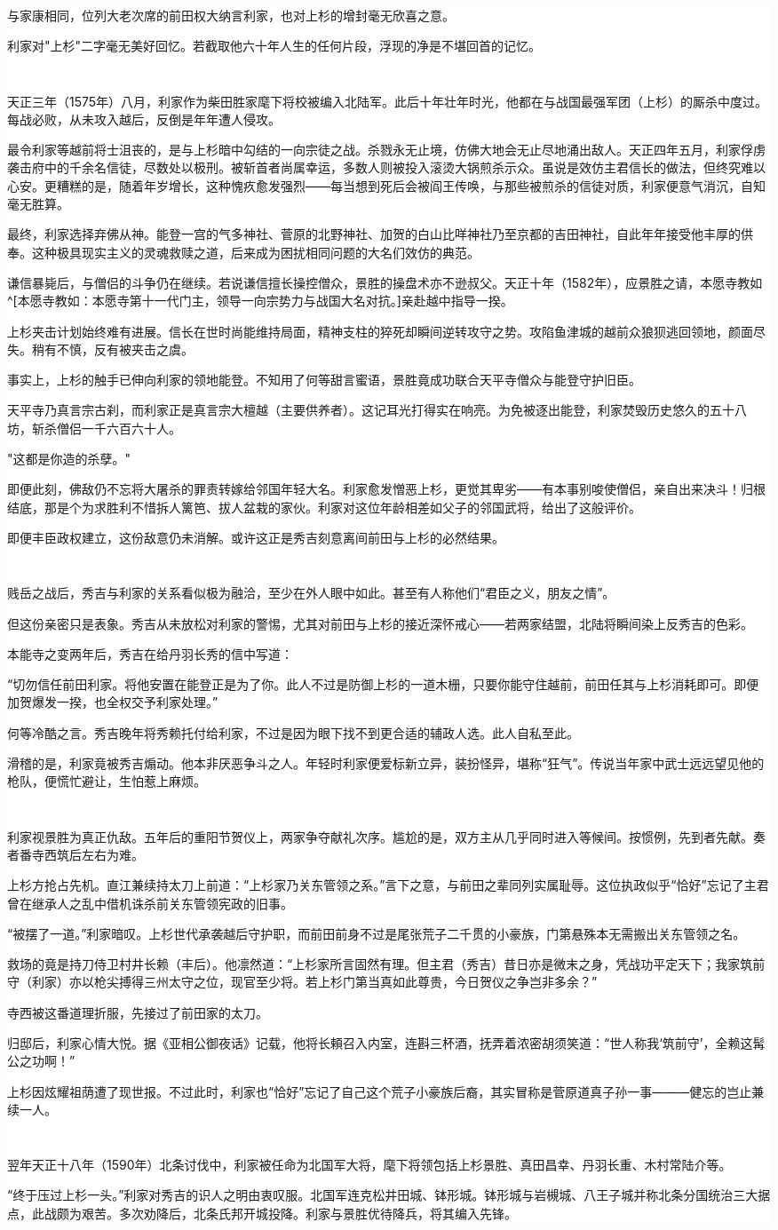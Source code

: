 与家康相同，位列大老次席的前田权大纳言利家，也对上杉的增封毫无欣喜之意。

利家对"上杉"二字毫无美好回忆。若截取他六十年人生的任何片段，浮现的净是不堪回首的记忆。

<p style="margin-bottom: 3em;"></p>

天正三年（1575年）八月，利家作为柴田胜家麾下将校被编入北陆军。此后十年壮年时光，他都在与战国最强军团（上杉）的厮杀中度过。每战必败，从未攻入越后，反倒是年年遭人侵攻。

最令利家等越前将士沮丧的，是与上杉暗中勾结的一向宗徒之战。杀戮永无止境，仿佛大地会无止尽地涌出敌人。天正四年五月，利家俘虏袭击府中的千余名信徒，尽数处以极刑。被斩首者尚属幸运，多数人则被投入滚烫大锅煎杀示众。虽说是效仿主君信长的做法，但终究难以心安。更糟糕的是，随着年岁增长，这种愧疚愈发强烈——每当想到死后会被阎王传唤，与那些被煎杀的信徒对质，利家便意气消沉，自知毫无胜算。

最终，利家选择弃佛从神。能登一宫的气多神社、菅原的北野神社、加贺的白山比咩神社乃至京都的吉田神社，自此年年接受他丰厚的供奉。这种极具现实主义的灵魂救赎之道，后来成为困扰相同问题的大名们效仿的典范。

谦信暴毙后，与僧侣的斗争仍在继续。若说谦信擅长操控僧众，景胜的操盘术亦不逊叔父。天正十年（1582年），应景胜之请，本愿寺教如^[本愿寺教如：本愿寺第十一代门主，领导一向宗势力与战国大名对抗。]亲赴越中指导一揆。

上杉夹击计划始终难有进展。信长在世时尚能维持局面，精神支柱的猝死却瞬间逆转攻守之势。攻陷鱼津城的越前众狼狈逃回领地，颜面尽失。稍有不慎，反有被夹击之虞。

事实上，上杉的触手已伸向利家的领地能登。不知用了何等甜言蜜语，景胜竟成功联合天平寺僧众与能登守护旧臣。

天平寺乃真言宗古刹，而利家正是真言宗大檀越（主要供养者）。这记耳光打得实在响亮。为免被逐出能登，利家焚毁历史悠久的五十八坊，斩杀僧侣一千六百六十人。

"这都是你造的杀孽。"

即便此刻，佛敌仍不忘将大屠杀的罪责转嫁给邻国年轻大名。利家愈发憎恶上杉，更觉其卑劣——有本事别唆使僧侣，亲自出来决斗！归根结底，那是个为求胜利不惜拆人篱笆、拔人盆栽的家伙。利家对这位年龄相差如父子的邻国武将，给出了这般评价。

即便丰臣政权建立，这份敌意仍未消解。或许这正是秀吉刻意离间前田与上杉的必然结果。

<p style="margin-bottom: 3em;"></p>

贱岳之战后，秀吉与利家的关系看似极为融洽，至少在外人眼中如此。甚至有人称他们“君臣之义，朋友之情”。

但这份亲密只是表象。秀吉从未放松对利家的警惕，尤其对前田与上杉的接近深怀戒心——若两家结盟，北陆将瞬间染上反秀吉的色彩。

本能寺之变两年后，秀吉在给丹羽长秀的信中写道：

“切勿信任前田利家。将他安置在能登正是为了你。此人不过是防御上杉的一道木栅，只要你能守住越前，前田任其与上杉消耗即可。即便加贺爆发一揆，也全权交予利家处理。”

何等冷酷之言。秀吉晚年将秀赖托付给利家，不过是因为眼下找不到更合适的辅政人选。此人自私至此。

滑稽的是，利家竟被秀吉煽动。他本非厌恶争斗之人。年轻时利家便爱标新立异，装扮怪异，堪称“狂气”。传说当年家中武士远远望见他的枪队，便慌忙避让，生怕惹上麻烦。

<p style="margin-bottom: 3em;"></p>

利家视景胜为真正仇敌。五年后的重阳节贺仪上，两家争夺献礼次序。尴尬的是，双方主从几乎同时进入等候间。按惯例，先到者先献。奏者番寺西筑后左右为难。

上杉方抢占先机。直江兼续持太刀上前道：“上杉家乃关东管领之系。”言下之意，与前田之辈同列实属耻辱。这位执政似乎“恰好”忘记了主君曾在继承人之乱中借机诛杀前关东管领宪政的旧事。

“被摆了一道。”利家暗叹。上杉世代承袭越后守护职，而前田前身不过是尾张荒子二千贯的小豪族，门第悬殊本无需搬出关东管领之名。

救场的竟是持刀侍卫村井长赖（丰后）。他凛然道：“上杉家所言固然有理。但主君（秀吉）昔日亦是微末之身，凭战功平定天下；我家筑前守（利家）亦以枪尖搏得三州太守之位，现官至少将。若上杉门第当真如此尊贵，今日贺仪之争岂非多余？”

寺西被这番道理折服，先接过了前田家的太刀。

归邸后，利家心情大悦。据《亚相公御夜话》记载，他将长頼召入内室，连斟三杯酒，抚弄着浓密胡须笑道：“世人称我‘筑前守’，全赖这髯公之功啊！”

上杉因炫耀祖荫遭了现世报。不过此时，利家也“恰好”忘记了自己这个荒子小豪族后裔，其实冒称是菅原道真子孙一事———健忘的岂止兼续一人。

<p style="margin-bottom: 3em;"></p>

翌年天正十八年（1590年）北条讨伐中，利家被任命为北国军大将，麾下将领包括上杉景胜、真田昌幸、丹羽长重、木村常陆介等。

“终于压过上杉一头。”利家对秀吉的识人之明由衷叹服。北国军连克松井田城、钵形城。钵形城与岩槻城、八王子城并称北条分国统治三大据点，此战颇为艰苦。多次劝降后，北条氏邦开城投降。利家与景胜优待降兵，将其编入先锋。
